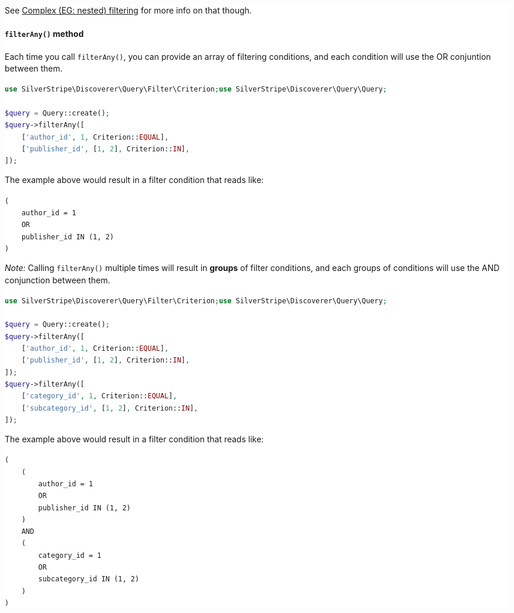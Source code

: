 See [Complex (EG: nested) filtering](#complex-eg-nested-filtering) for more info on that though.

#### `filterAny()` method

Each time you call `filterAny()`, you can provide an array of filtering conditions, and each condition will use the OR
conjuntion between them.

```php
use SilverStripe\Discoverer\Query\Filter\Criterion;use SilverStripe\Discoverer\Query\Query;

$query = Query::create();
$query->filterAny([
    ['author_id', 1, Criterion::EQUAL],
    ['publisher_id', [1, 2], Criterion::IN],
]);
```

The example above would result in a filter condition that reads like:

```
(
    author_id = 1
    OR
    publisher_id IN (1, 2)
)
```

*Note:* Calling `filterAny()` multiple times will result in **groups** of filter conditions, and each groups of
conditions will use the AND conjunction between them.

```php
use SilverStripe\Discoverer\Query\Filter\Criterion;use SilverStripe\Discoverer\Query\Query;

$query = Query::create();
$query->filterAny([
    ['author_id', 1, Criterion::EQUAL],
    ['publisher_id', [1, 2], Criterion::IN],
]);
$query->filterAny([
    ['category_id', 1, Criterion::EQUAL],
    ['subcategory_id', [1, 2], Criterion::IN],
]);
```

The example above would result in a filter condition that reads like:

```
(
    (
        author_id = 1
        OR
        publisher_id IN (1, 2)
    )
    AND
    (
        category_id = 1
        OR
        subcategory_id IN (1, 2)
    )
)
```
